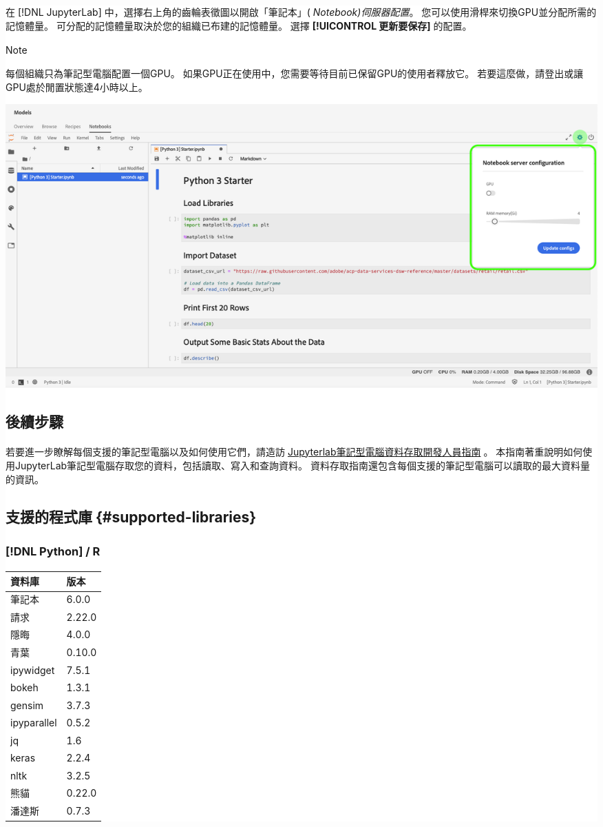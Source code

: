 在 [!DNL JupyterLab] 中，選擇右上角的齒輪表徵圖以開啟「筆記本」( *Notebook)伺服器配置*。 您可以使用滑桿來切換GPU並分配所需的記憶體量。 可分配的記憶體量取決於您的組織已布建的記憶體量。 選擇 **[!UICONTROL 更新要保存]** 的配置。

>[!NOTE]
>
>每個組織只為筆記型電腦配置一個GPU。 如果GPU正在使用中，您需要等待目前已保留GPU的使用者釋放它。 若要這麼做，請登出或讓GPU處於閒置狀態達4小時以上。

![](../images/jupyterlab/user-guide/notebook-gpu-config.png)

## 後續步驟

若要進一步瞭解每個支援的筆記型電腦以及如何使用它們，請造訪 [Jupyterlab筆記型電腦資料存取開發人員指南](./access-notebook-data.md) 。 本指南著重說明如何使用JupyterLab筆記型電腦存取您的資料，包括讀取、寫入和查詢資料。 資料存取指南還包含每個支援的筆記型電腦可以讀取的最大資料量的資訊。

## 支援的程式庫 {#supported-libraries}

### [!DNL Python] / R

| 資料庫 | 版本 |
| :------ | :------ |
| 筆記本 | 6.0.0 |
| 請求 | 2.22.0 |
| 隱晦 | 4.0.0 |
| 青葉 | 0.10.0 |
| ipywidget | 7.5.1 |
| bokeh | 1.3.1 |
| gensim | 3.7.3 |
| ipyparallel | 0.5.2 |
| jq | 1.6 |
| keras | 2.2.4 |
| nltk | 3.2.5 |
| 熊貓 | 0.22.0 |
| 潘達斯 | 0.7.3 |

[//]: # (Talk about the different Notebooks, introduce that certain starter notebooks are limited to particular kernels)
